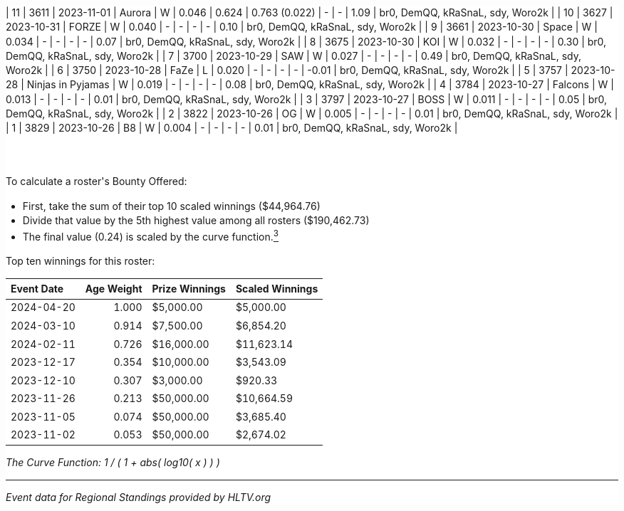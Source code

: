 |           11 |     3611 | 2023-11-01 | Aurora            | W   | 0.046      | 0.624        | 0.763 (0.022)    | -                | -         |     1.09 | br0, DemQQ, kRaSnaL, sdy, Woro2k    |
|           10 |     3627 | 2023-10-31 | FORZE             | W   | 0.040      | -            | -                | -                | -         |     0.10 | br0, DemQQ, kRaSnaL, sdy, Woro2k    |
|            9 |     3661 | 2023-10-30 | Space             | W   | 0.034      | -            | -                | -                | -         |     0.07 | br0, DemQQ, kRaSnaL, sdy, Woro2k    |
|            8 |     3675 | 2023-10-30 | KOI               | W   | 0.032      | -            | -                | -                | -         |     0.30 | br0, DemQQ, kRaSnaL, sdy, Woro2k    |
|            7 |     3700 | 2023-10-29 | SAW               | W   | 0.027      | -            | -                | -                | -         |     0.49 | br0, DemQQ, kRaSnaL, sdy, Woro2k    |
|            6 |     3750 | 2023-10-28 | FaZe              | L   | 0.020      | -            | -                | -                | -         |    -0.01 | br0, DemQQ, kRaSnaL, sdy, Woro2k    |
|            5 |     3757 | 2023-10-28 | Ninjas in Pyjamas | W   | 0.019      | -            | -                | -                | -         |     0.08 | br0, DemQQ, kRaSnaL, sdy, Woro2k    |
|            4 |     3784 | 2023-10-27 | Falcons           | W   | 0.013      | -            | -                | -                | -         |     0.01 | br0, DemQQ, kRaSnaL, sdy, Woro2k    |
|            3 |     3797 | 2023-10-27 | BOSS              | W   | 0.011      | -            | -                | -                | -         |     0.05 | br0, DemQQ, kRaSnaL, sdy, Woro2k    |
|            2 |     3822 | 2023-10-26 | OG                | W   | 0.005      | -            | -                | -                | -         |     0.01 | br0, DemQQ, kRaSnaL, sdy, Woro2k    |
|            1 |     3829 | 2023-10-26 | B8                | W   | 0.004      | -            | -                | -                | -         |     0.01 | br0, DemQQ, kRaSnaL, sdy, Woro2k    |

<br />
<span id="table2"></span><br />
To calculate a roster's Bounty Offered:<br />

- First, take the sum of their top 10 scaled winnings ($44,964.76)
- Divide that value by the 5th highest value among all rosters ($190,462.73)
- The final value (0.24) is scaled by the curve function.[<sup>3</sup>](#curveFunction)

Top ten winnings for this roster:<br />

| Event Date | Age Weight | Prize Winnings | Scaled Winnings |
| :- | -: | :- | :- |
| 2024-04-20 |      1.000 | $5,000.00      | $5,000.00       |
| 2024-03-10 |      0.914 | $7,500.00      | $6,854.20       |
| 2024-02-11 |      0.726 | $16,000.00     | $11,623.14      |
| 2023-12-17 |      0.354 | $10,000.00     | $3,543.09       |
| 2023-12-10 |      0.307 | $3,000.00      | $920.33         |
| 2023-11-26 |      0.213 | $50,000.00     | $10,664.59      |
| 2023-11-05 |      0.074 | $50,000.00     | $3,685.40       |
| 2023-11-02 |      0.053 | $50,000.00     | $2,674.02       |


<span id="curveFunction"></span>_The Curve Function: 1 / ( 1 + abs( log10( x ) ) )_<br />

---
_Event data for Regional Standings provided by HLTV.org_<br />
